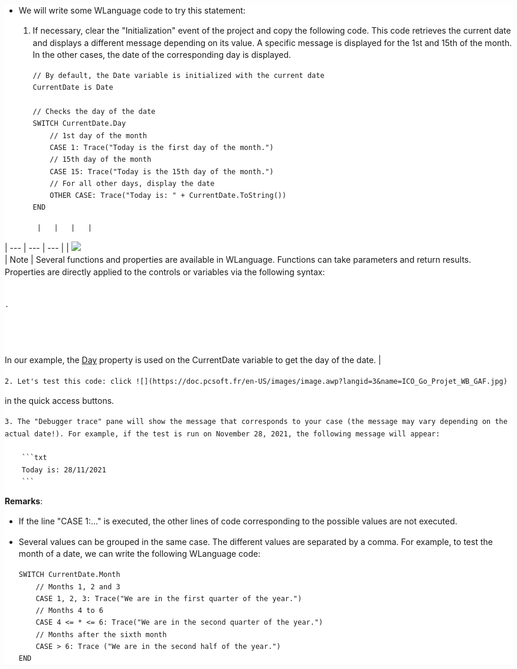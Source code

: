 

- We will write some WLanguage code to try this statement: 

	1. If necessary, clear the "Initialization" event of the project and copy the following code. This code retrieves the current date and displays a different message depending on its value. A specific message is displayed for the 1st and 15th of the month. In the other cases, the date of the corresponding day is displayed.
			
		```wl
		// By default, the Date variable is initialized with the current date
		CurrentDate is Date
		
		// Checks the day of the date
		SWITCH CurrentDate.Day
			// 1st day of the month
			CASE 1: Trace("Today is the first day of the month.")
			// 15th day of the month
			CASE 15: Trace("Today is the 15th day of the month.")
			// For all other days, display the date
			OTHER CASE: Trace("Today is: " + CurrentDate.ToString())
		END
		```

			|   |   |   |
| --- | --- | --- |
| ![](https://doc.pcsoft.fr/en-US/images/image.awp?langid=3&name=note.png)<br> | Note | Several functions and properties are available in WLanguage. Functions can take parameters and return results. Properties are directly applied to the controls or variables via the following syntax: <br><br><pre><code><Name of control or variable>.<Property name></code></pre><br><br><br>In our example, the [Day](../Proprietes/2512043.md) property is used on the CurrentDate variable to get the day of the date. |





	2. Let's test this code: click ![](https://doc.pcsoft.fr/en-US/images/image.awp?langid=3&name=ICO_Go_Projet_WB_GAF.jpg)
 in the quick access buttons. 

	3. The "Debugger trace" pane will show the message that corresponds to your case (the message may vary depending on the actual date!). For example, if the test is run on November 28, 2021, the following message will appear: 
			
		```txt
		Today is: 28/11/2021
		```








**Remarks**:

- If the line "CASE 1:..." is executed, the other lines of code corresponding to the possible values are not executed. 

- Several values can be grouped in the same case. The different values are separated by a comma. For example, to test the month of a date, we can write the following WLanguage code: 
	
	```wl
	SWITCH CurrentDate.Month
		// Months 1, 2 and 3
		CASE 1, 2, 3: Trace("We are in the first quarter of the year.")
		// Months 4 to 6
		CASE 4 <= * <= 6: Trace("We are in the second quarter of the year.")
		// Months after the sixth month
		CASE > 6: Trace ("We are in the second half of the year.")
	END
	```
